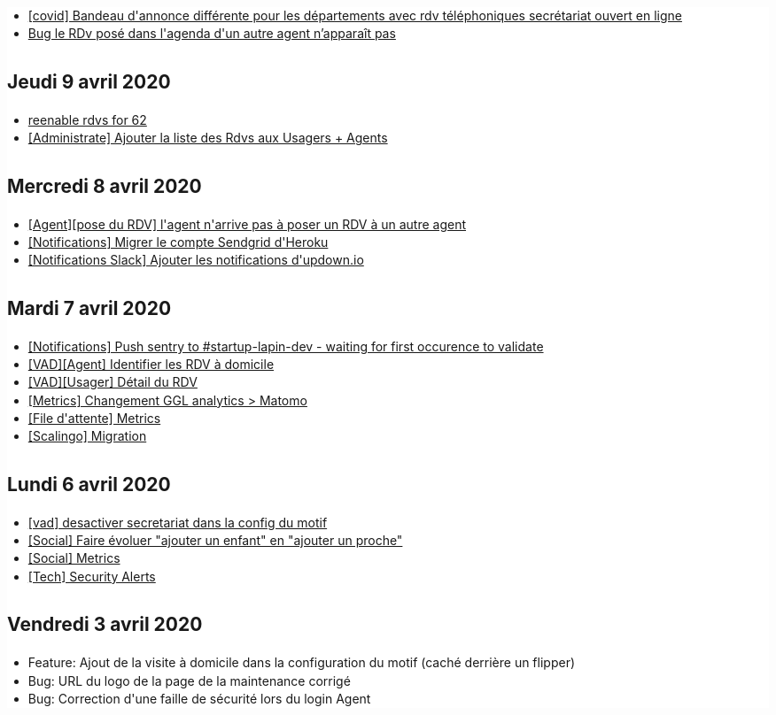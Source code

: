 - [[covid] Bandeau d'annonce différente pour les départements avec rdv téléphoniques secrétariat ouvert en ligne](https://trello.com/c/0pSdYGc8/641-covid-bandeau-dannonce-diff%C3%A9rente-pour-les-d%C3%A9partements-avec-rdv-t%C3%A9l%C3%A9phoniques-secr%C3%A9tariat-ouvert-en-ligne)
- [Bug le RDv posé dans l'agenda d'un autre agent n’apparaît pas](https://trello.com/c/gSPz8rZ2/647-bug-le-rdv-pos%C3%A9-dans-lagenda-dun-autre-agent-nappara%C3%AEt-pas)

## Jeudi 9 avril 2020

- [reenable rdvs for 62](https://trello.com/c/iI5LMdQy/645-reenable-rdvs-for-62)
- [[Administrate] Ajouter la liste des Rdvs aux Usagers + Agents](https://trello.com/c/1JguKvoE/615-administrate-ajouter-la-liste-des-rdvs-aux-usagers-agents)

## Mercredi 8 avril 2020

- [[Agent][pose du RDV] l'agent n'arrive pas à poser un RDV à un autre agent](https://trello.com/c/3UCedl13/631-agentpose-du-rdv-lagent-narrive-pas-%C3%A0-poser-un-rdv-%C3%A0-un-autre-agent)
- [[Notifications] Migrer le compte Sendgrid d'Heroku](https://trello.com/c/FGO1vuZx/545-notifications-migrer-le-compte-sendgrid-dheroku)
- [[Notifications Slack] Ajouter les notifications d'updown.io](https://trello.com/c/3P5aqcER/612-notifications-slack-ajouter-les-notifications-dupdownio)

## Mardi 7 avril 2020

- [[Notifications] Push sentry to #startup-lapin-dev - waiting for first occurence to validate](https://trello.com/c/slFz54Gi/239-notifications-push-sentry-to-startup-lapin-dev-waiting-for-first-occurence-to-validate)
- [[VAD][Agent] Identifier les RDV à domicile](https://trello.com/c/T9BNYXUH/595-vadagent-identifier-les-rdv-%C3%A0-domicile)
- [[VAD][Usager] Détail du RDV](https://trello.com/c/GZrPb6jh/596-vadusager-d%C3%A9tail-du-rdv)
- [[Metrics] Changement GGL analytics > Matomo](https://trello.com/c/iULCDVl2/611-metrics-changement-ggl-analytics-matomo)
- [[File d'attente] Metrics](https://trello.com/c/gz3o619p/608-file-dattente-metrics)
- [[Scalingo] Migration](https://trello.com/c/1t8AcUyh/605-scalingo-migration)

## Lundi 6 avril 2020

- [[vad] desactiver secretariat dans la config du motif](https://trello.com/c/2IYnahvU/627-vad-desactiver-secretariat-dans-la-config-du-motif)
- [[Social] Faire évoluer "ajouter un enfant" en "ajouter un proche"](https://trello.com/c/rAaQGgB2/574-social-faire-%C3%A9voluer-ajouter-un-enfant-en-ajouter-un-proche)
- [[Social] Metrics](https://trello.com/c/wiX7vkJF/606-social-metrics)
- [[Tech] Security Alerts](https://trello.com/c/Y5CfcCHz/614-tech-security-alerts)

## Vendredi 3 avril 2020

- Feature: Ajout de la visite à domicile dans la configuration du motif (caché derrière un flipper)
- Bug: URL du logo de la page de la maintenance corrigé
- Bug: Correction d'une faille de sécurité lors du login Agent

